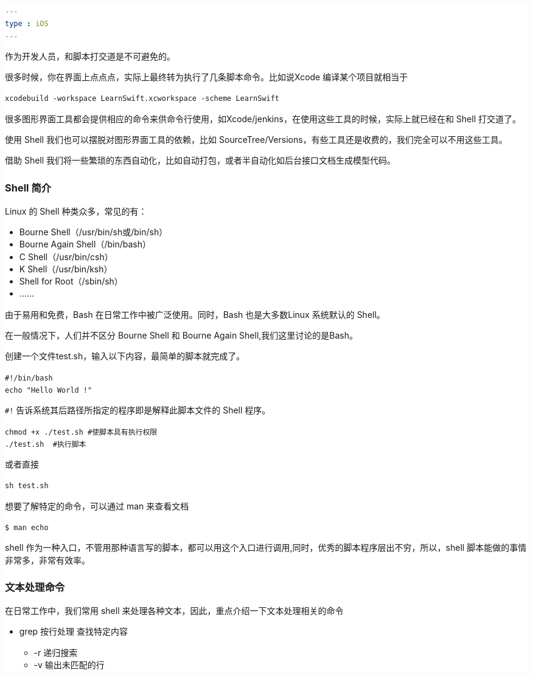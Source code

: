 ```yaml
---
type : iOS
---
```


作为开发人员，和脚本打交道是不可避免的。

很多时候，你在界面上点点点，实际上最终转为执行了几条脚本命令。比如说Xcode 编译某个项目就相当于

```
xcodebuild -workspace LearnSwift.xcworkspace -scheme LearnSwift
```

很多图形界面工具都会提供相应的命令来供命令行使用，如Xcode/jenkins，在使用这些工具的时候，实际上就已经在和 Shell 打交道了。

使用 Shell 我们也可以摆脱对图形界面工具的依赖，比如 SourceTree/Versions，有些工具还是收费的，我们完全可以不用这些工具。

借助 Shell 我们将一些繁琐的东西自动化，比如自动打包，或者半自动化如后台接口文档生成模型代码。

### Shell 简介

Linux 的 Shell 种类众多，常见的有：

- Bourne Shell（/usr/bin/sh或/bin/sh）
- Bourne Again Shell（/bin/bash）
- C Shell（/usr/bin/csh）
- K Shell（/usr/bin/ksh）
- Shell for Root（/sbin/sh）
- ……

由于易用和免费，Bash 在日常工作中被广泛使用。同时，Bash 也是大多数Linux 系统默认的 Shell。

在一般情况下，人们并不区分 Bourne Shell 和 Bourne Again Shell,我们这里讨论的是Bash。

创建一个文件test.sh，输入以下内容，最简单的脚本就完成了。 

```
#!/bin/bash
echo "Hello World !"
```

```#!```  告诉系统其后路径所指定的程序即是解释此脚本文件的 Shell 程序。

```
chmod +x ./test.sh #使脚本具有执行权限
./test.sh  #执行脚本
```

或者直接

```
sh test.sh
```

想要了解特定的命令，可以通过 man 来查看文档

```
$ man echo
```

shell 作为一种入口，不管用那种语言写的脚本，都可以用这个入口进行调用,同时，优秀的脚本程序层出不穷，所以，shell 脚本能做的事情非常多，非常有效率。

### 文本处理命令

在日常工作中，我们常用 shell 来处理各种文本，因此，重点介绍一下文本处理相关的命令 

* grep 按行处理  查找特定内容

  * -r 递归搜索
  * -v 输出未匹配的行
```